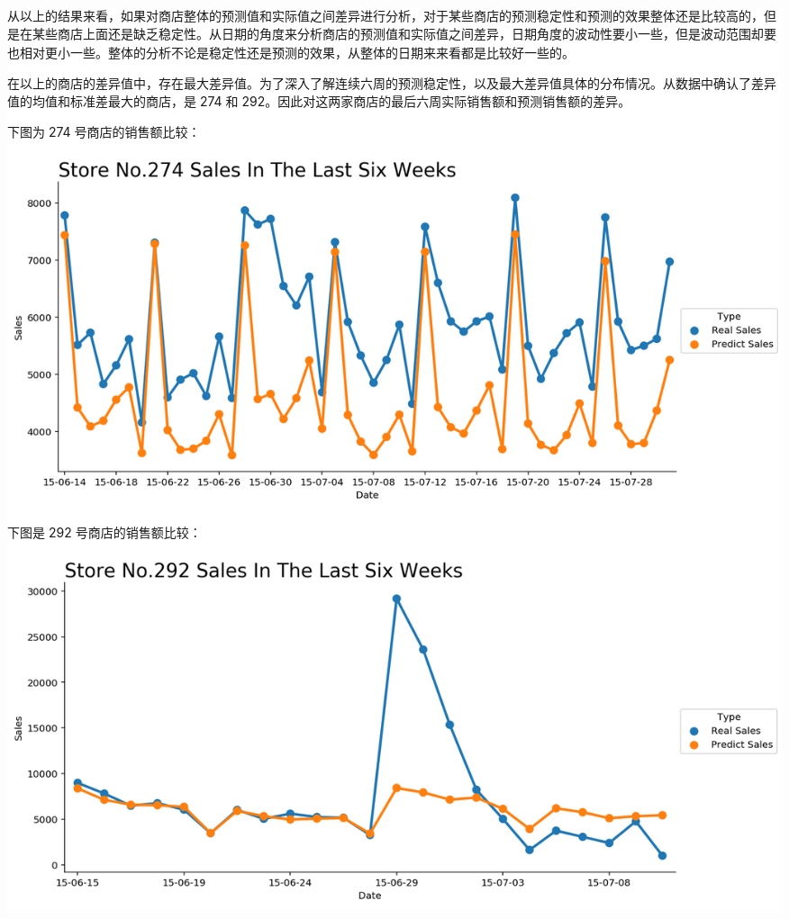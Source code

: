 从以上的结果来看，如果对商店整体的预测值和实际值之间差异进行分析，对于某些商店的预测稳定性和预测的效果整体还是比较高的，但是在某些商店上面还是缺乏稳定性。从日期的角度来分析商店的预测值和实际值之间差异，日期角度的波动性要小一些，但是波动范围却要也相对更小一些。整体的分析不论是稳定性还是预测的效果，从整体的日期来来看都是比较好一些的。

在以上的商店的差异值中，存在最大差异值。为了深入了解连续六周的预测稳定性，以及最大差异值具体的分布情况。从数据中确认了差异值的均值和标准差最大的商店，是 274 和 292。因此对这两家商店的最后六周实际销售额和预测销售额的差异。

下图为 274 号商店的销售额比较：

![fix_sales_predict_store274](img/fix_sales_predict_store274.png)

下图是 292 号商店的销售额比较：

![fix_sales_predict_store292](img/fix_sales_predict_store292.png)
